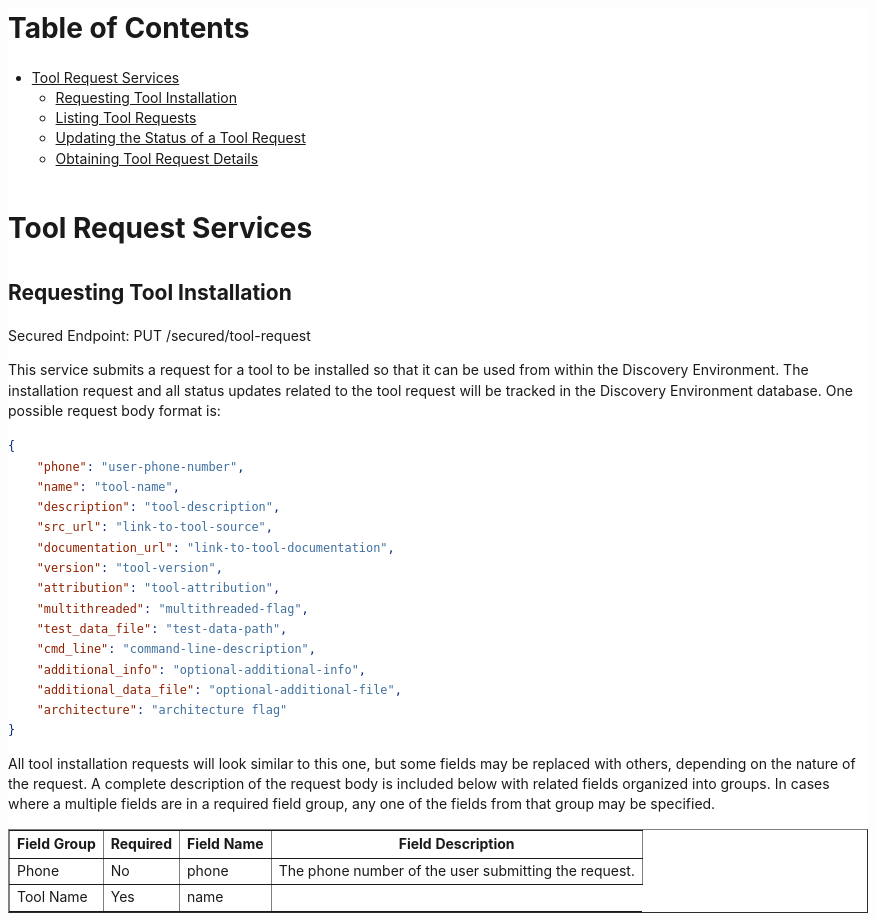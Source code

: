# Table of Contents

* [Tool Request Services](#tool-request-services)
    * [Requesting Tool Installation](#requesting-tool-installation)
    * [Listing Tool Requests](#listing-tool-requests)
    * [Updating the Status of a Tool Request](#updating-the-status-of-a-tool-request)
    * [Obtaining Tool Request Details](#obtaining-tool-request-details)

# Tool Request Services

## Requesting Tool Installation

Secured Endpoint: PUT /secured/tool-request

This service submits a request for a tool to be installed so that it can be used
from within the Discovery Environment. The installation request and all status
updates related to the tool request will be tracked in the Discovery Environment
database. One possible request body format is:

```json
{
    "phone": "user-phone-number",
    "name": "tool-name",
    "description": "tool-description",
    "src_url": "link-to-tool-source",
    "documentation_url": "link-to-tool-documentation",
    "version": "tool-version",
    "attribution": "tool-attribution",
    "multithreaded": "multithreaded-flag",
    "test_data_file": "test-data-path",
    "cmd_line": "command-line-description",
    "additional_info": "optional-additional-info",
    "additional_data_file": "optional-additional-file",
    "architecture": "architecture flag"
}
```

All tool installation requests will look similar to this one, but some fields
may be replaced with others, depending on the nature of the request. A complete
description of the request body is included below with related fields organized
into groups. In cases where a multiple fields are in a required field group,
any one of the fields from that group may be specified.

<table border='1'>
    <thead>
        <tr>
            <th>Field Group</th>
            <th>Required</th>
            <th>Field Name</th>
            <th>Field Description</th>
        </tr>
    </thead>
    <tbody>
        <tr>
            <td>Phone</td>
            <td>No</td>
            <td>phone</td>
            <td>The phone number of the user submitting the request.</td>
        </tr>
        <tr>
            <td>Tool Name</td>
            <td>Yes</td>
            <td>name</td>